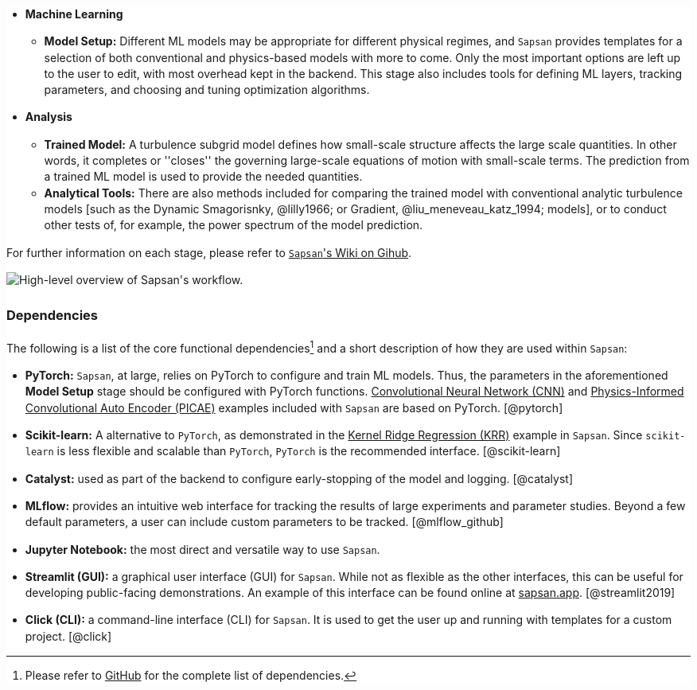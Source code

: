 * __Machine Learning__

  * __Model Setup:__ Different ML models may be appropriate for different physical regimes, and ``Sapsan`` provides templates for a selection of both conventional and physics-based models with more to come. Only the most important options are left up to the user to edit, with most overhead kept in the backend. This stage also includes tools for defining ML layers, tracking parameters, and choosing and tuning optimization algorithms.

* __Analysis__
  *  __Trained Model:__ A turbulence subgrid model defines how small-scale structure affects the large scale quantities. In other words, it completes or ''closes'' the governing large-scale equations of motion with small-scale terms. The prediction from a trained ML model is used to provide the needed quantities.
  *  __Analytical Tools:__ There are also methods included for comparing the trained model with conventional analytic turbulence models [such as the Dynamic Smagorisnky, @lilly1966; or Gradient, @liu_meneveau_katz_1994; models], or to conduct other tests of, for example, the power spectrum of the model prediction.

For further information on each stage, please refer to [``Sapsan``'s Wiki on Gihub](https://github.com/pikarpov-LANL/Sapsan/wiki).

![High-level overview of ``Sapsan's`` workflow.](Sapsan_highlevel_overview.png)

### Dependencies
The following is a list of the core functional dependencies[^deps] and a short description of how they are used within ``Sapsan``:

[^deps]: Please refer to [GitHub](https://github.com/pikarpov-LANL/Sapsan) for the complete list of dependencies.

* __PyTorch:__ `Sapsan`, at large, relies on PyTorch to configure and train ML models. Thus, the parameters in the aforementioned __Model Setup__ stage should be configured with PyTorch functions. [Convolutional Neural Network (CNN)](https://github.com/pikarpov-LANL/Sapsan/blob/master/sapsan/examples/cnn_example.ipynb) and [Physics-Informed Convolutional Auto Encoder (PICAE)](https://github.com/pikarpov-LANL/Sapsan/blob/master/sapsan/examples/picae_example.ipynb) examples included with `Sapsan` are based on PyTorch. [@pytorch]

* __Scikit-learn:__ A alternative to `PyTorch`, as demonstrated in the [Kernel Ridge Regression (KRR)](https://github.com/pikarpov-LANL/Sapsan/blob/master/sapsan/examples/krr_example.ipynb) example in `Sapsan`. Since `scikit-learn` is less flexible and scalable than `PyTorch`, `PyTorch` is the recommended interface. [@scikit-learn]

* __Catalyst:__ used as part of the backend to configure early-stopping of the model and logging. [@catalyst]

* __MLflow:__ provides an intuitive web interface for tracking the results of large experiments and parameter studies. Beyond a few default parameters, a user can include custom parameters to be tracked. [@mlflow_github]

* __Jupyter Notebook:__ the most direct and versatile way to use `Sapsan`.

* __Streamlit (GUI):__ a graphical user interface (GUI) for `Sapsan`. While not as flexible as the other interfaces, this can be useful for developing public-facing demonstrations. An example of this interface can be found online at [sapsan.app](https://sapsan.app). [@streamlit2019]

* __Click (CLI):__ a command-line interface (CLI) for `Sapsan`. It is used to get the user up and running with templates for a custom project. [@click]


[^demo]: A demo is available at [sapsan.app](https://sapsan.app/).